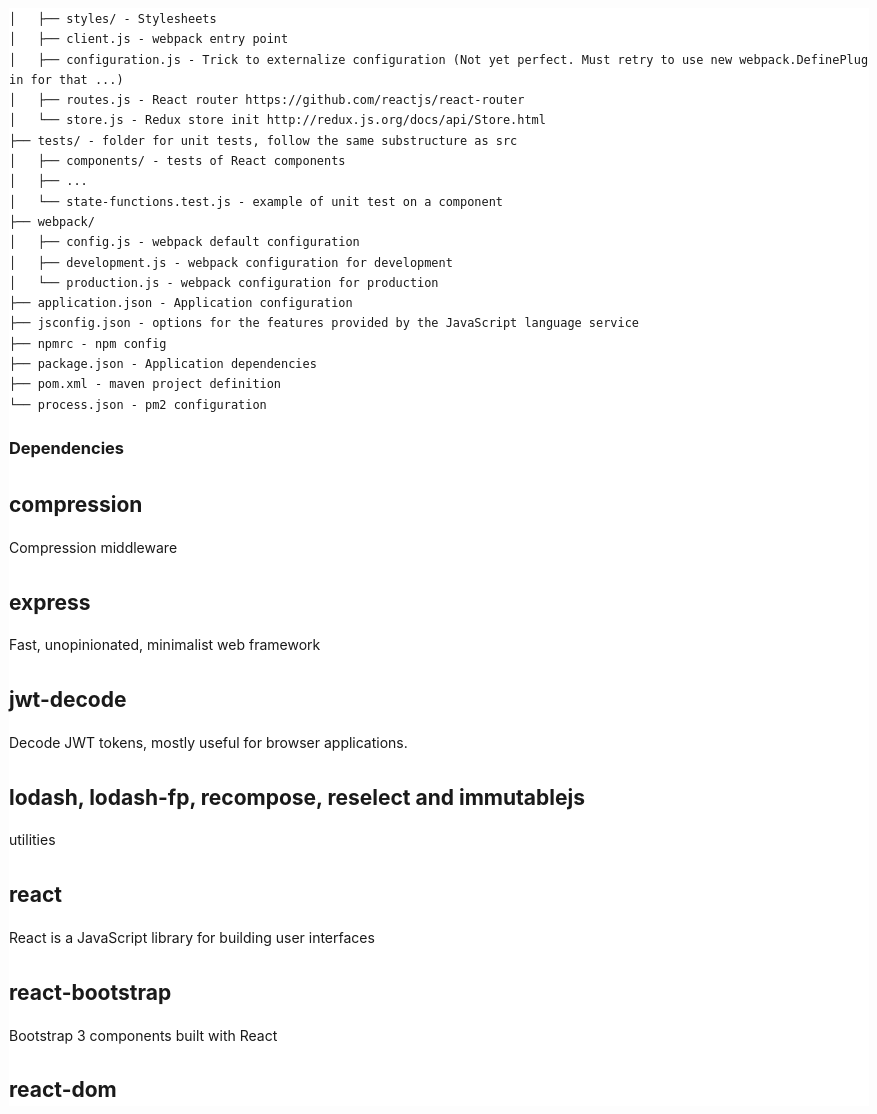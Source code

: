     │   ├── styles/ - Stylesheets
    │   ├── client.js - webpack entry point
    │   ├── configuration.js - Trick to externalize configuration (Not yet perfect. Must retry to use new webpack.DefinePlugin for that ...)
    │   ├── routes.js - React router https://github.com/reactjs/react-router
    │   └── store.js - Redux store init http://redux.js.org/docs/api/Store.html
    ├── tests/ - folder for unit tests, follow the same substructure as src
    │   ├── components/ - tests of React components
    │   ├── ...
    │   └── state-functions.test.js - example of unit test on a component
    ├── webpack/
    │   ├── config.js - webpack default configuration
    │   ├── development.js - webpack configuration for development
    │   └── production.js - webpack configuration for production
    ├── application.json - Application configuration
    ├── jsconfig.json - options for the features provided by the JavaScript language service
    ├── npmrc - npm config
    ├── package.json - Application dependencies
    ├── pom.xml - maven project definition
    └── process.json - pm2 configuration


### Dependencies

compression
---

Compression middleware

express
---
Fast, unopinionated, minimalist web framework

jwt-decode
---

Decode JWT tokens, mostly useful for browser applications.

lodash, lodash-fp, recompose, reselect and immutablejs
---

utilities

react
---

React is a JavaScript library for building user interfaces

react-bootstrap
---

Bootstrap 3 components built with React

react-dom
---
